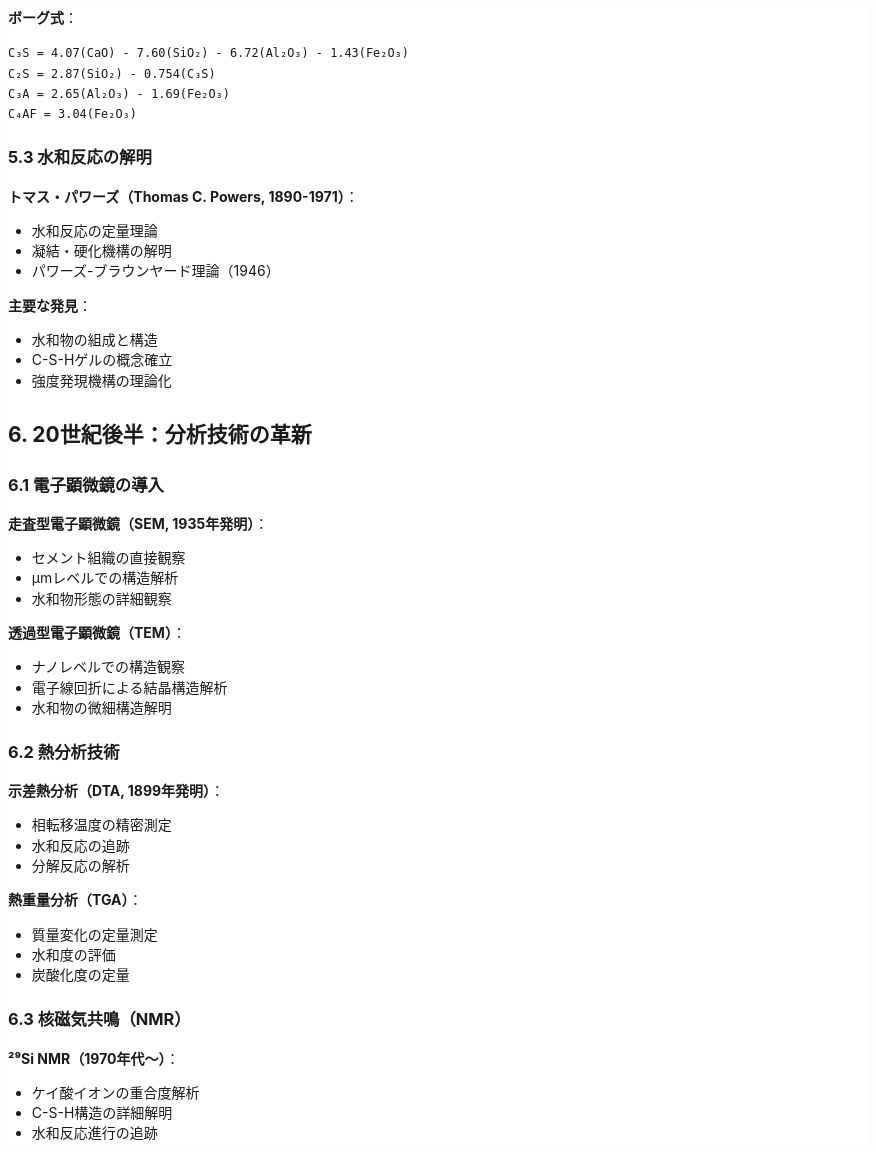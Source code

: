 **ボーグ式**：
```
C₃S = 4.07(CaO) - 7.60(SiO₂) - 6.72(Al₂O₃) - 1.43(Fe₂O₃)
C₂S = 2.87(SiO₂) - 0.754(C₃S)
C₃A = 2.65(Al₂O₃) - 1.69(Fe₂O₃)
C₄AF = 3.04(Fe₂O₃)
```

### 5.3 水和反応の解明

**トマス・パワーズ（Thomas C. Powers, 1890-1971）**：
- 水和反応の定量理論
- 凝結・硬化機構の解明
- パワーズ-ブラウンヤード理論（1946）

**主要な発見**：
- 水和物の組成と構造
- C-S-Hゲルの概念確立
- 強度発現機構の理論化

## 6. 20世紀後半：分析技術の革新

### 6.1 電子顕微鏡の導入

**走査型電子顕微鏡（SEM, 1935年発明）**：
- セメント組織の直接観察
- μmレベルでの構造解析
- 水和物形態の詳細観察

**透過型電子顕微鏡（TEM）**：
- ナノレベルでの構造観察
- 電子線回折による結晶構造解析
- 水和物の微細構造解明

### 6.2 熱分析技術

**示差熱分析（DTA, 1899年発明）**：
- 相転移温度の精密測定
- 水和反応の追跡
- 分解反応の解析

**熱重量分析（TGA）**：
- 質量変化の定量測定
- 水和度の評価
- 炭酸化度の定量

### 6.3 核磁気共鳴（NMR）

**²⁹Si NMR（1970年代〜）**：
- ケイ酸イオンの重合度解析
- C-S-H構造の詳細解明
- 水和反応進行の追跡
